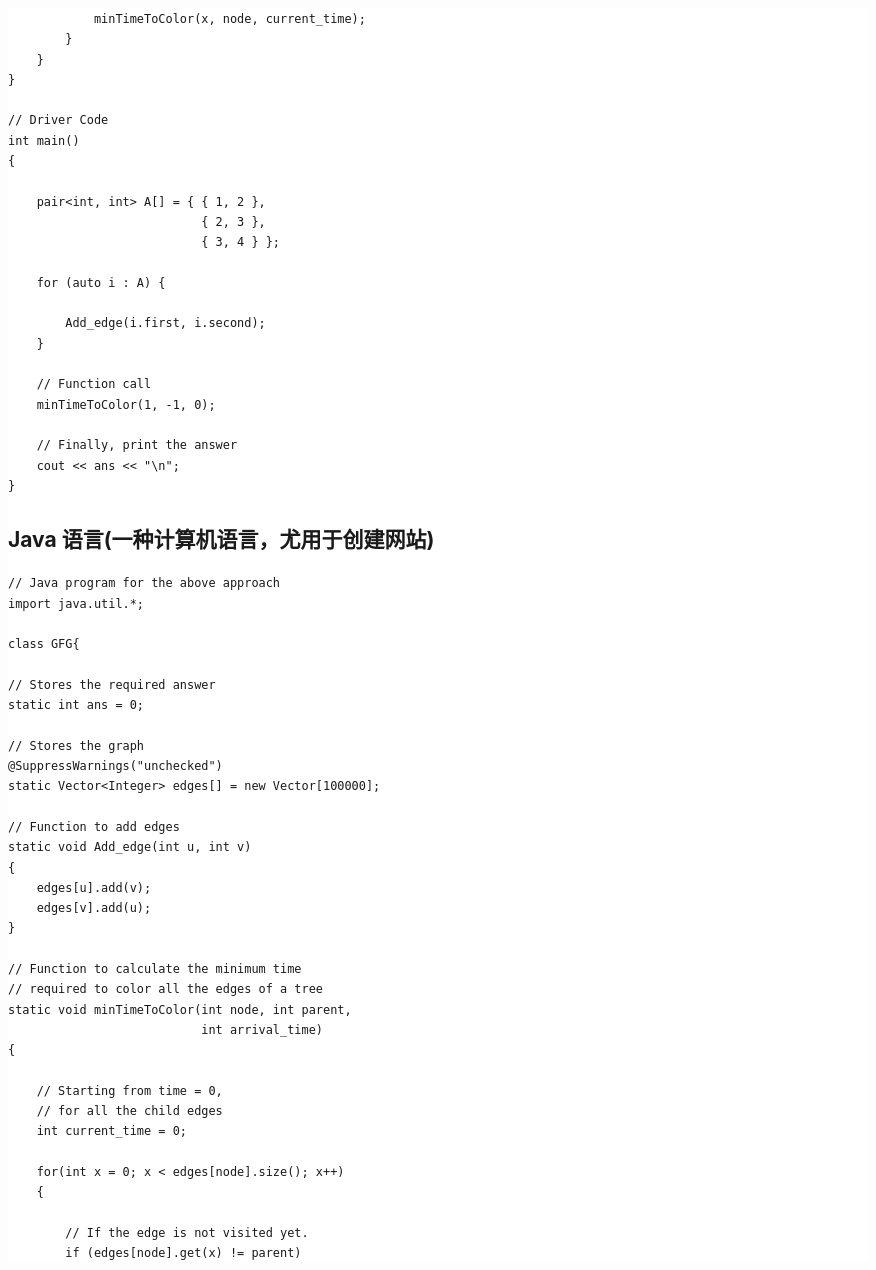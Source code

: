 ```
            minTimeToColor(x, node, current_time);
        }
    }
}

// Driver Code
int main()
{

    pair<int, int> A[] = { { 1, 2 },
                           { 2, 3 },
                           { 3, 4 } };

    for (auto i : A) {

        Add_edge(i.first, i.second);
    }

    // Function call
    minTimeToColor(1, -1, 0);

    // Finally, print the answer
    cout << ans << "\n";
}
```

## Java 语言(一种计算机语言，尤用于创建网站)

```
// Java program for the above approach
import java.util.*;

class GFG{

// Stores the required answer
static int ans = 0;

// Stores the graph
@SuppressWarnings("unchecked")
static Vector<Integer> edges[] = new Vector[100000];

// Function to add edges
static void Add_edge(int u, int v)
{
    edges[u].add(v);
    edges[v].add(u);
}

// Function to calculate the minimum time
// required to color all the edges of a tree
static void minTimeToColor(int node, int parent,
                           int arrival_time)
{

    // Starting from time = 0,
    // for all the child edges
    int current_time = 0;

    for(int x = 0; x < edges[node].size(); x++)
    {

        // If the edge is not visited yet.
        if (edges[node].get(x) != parent)
```